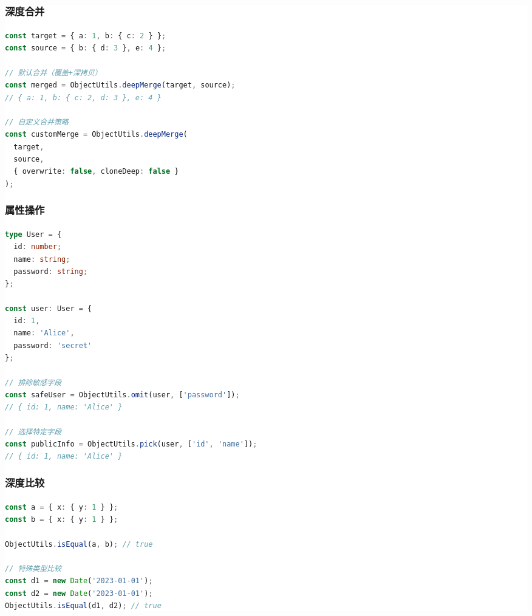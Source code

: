 ### 深度合并

```typescript
const target = { a: 1, b: { c: 2 } };
const source = { b: { d: 3 }, e: 4 };

// 默认合并（覆盖+深拷贝）
const merged = ObjectUtils.deepMerge(target, source);
// { a: 1, b: { c: 2, d: 3 }, e: 4 }

// 自定义合并策略
const customMerge = ObjectUtils.deepMerge(
  target,
  source,
  { overwrite: false, cloneDeep: false }
);
```

### 属性操作

```typescript
type User = {
  id: number;
  name: string;
  password: string;
};

const user: User = {
  id: 1,
  name: 'Alice',
  password: 'secret'
};

// 排除敏感字段
const safeUser = ObjectUtils.omit(user, ['password']);
// { id: 1, name: 'Alice' }

// 选择特定字段
const publicInfo = ObjectUtils.pick(user, ['id', 'name']);
// { id: 1, name: 'Alice' }
```

### 深度比较

```typescript
const a = { x: { y: 1 } };
const b = { x: { y: 1 } };

ObjectUtils.isEqual(a, b); // true

// 特殊类型比较
const d1 = new Date('2023-01-01');
const d2 = new Date('2023-01-01');
ObjectUtils.isEqual(d1, d2); // true
```
